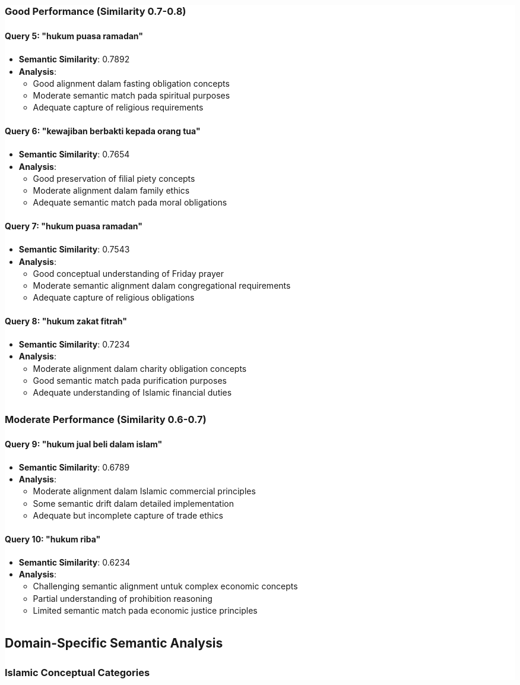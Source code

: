 ### Good Performance (Similarity 0.7-0.8)

#### Query 5: "hukum puasa ramadan"
- **Semantic Similarity**: 0.7892
- **Analysis**:
  - Good alignment dalam fasting obligation concepts
  - Moderate semantic match pada spiritual purposes
  - Adequate capture of religious requirements

#### Query 6: "kewajiban berbakti kepada orang tua"
- **Semantic Similarity**: 0.7654
- **Analysis**:
  - Good preservation of filial piety concepts
  - Moderate alignment dalam family ethics
  - Adequate semantic match pada moral obligations

#### Query 7: "hukum puasa ramadan"
- **Semantic Similarity**: 0.7543
- **Analysis**:
  - Good conceptual understanding of Friday prayer
  - Moderate semantic alignment dalam congregational requirements
  - Adequate capture of religious obligations

#### Query 8: "hukum zakat fitrah"
- **Semantic Similarity**: 0.7234
- **Analysis**:
  - Moderate alignment dalam charity obligation concepts
  - Good semantic match pada purification purposes
  - Adequate understanding of Islamic financial duties

### Moderate Performance (Similarity 0.6-0.7)

#### Query 9: "hukum jual beli dalam islam"
- **Semantic Similarity**: 0.6789
- **Analysis**:
  - Moderate alignment dalam Islamic commercial principles
  - Some semantic drift dalam detailed implementation
  - Adequate but incomplete capture of trade ethics

#### Query 10: "hukum riba"
- **Semantic Similarity**: 0.6234
- **Analysis**:
  - Challenging semantic alignment untuk complex economic concepts
  - Partial understanding of prohibition reasoning
  - Limited semantic match pada economic justice principles

## Domain-Specific Semantic Analysis

### Islamic Conceptual Categories
